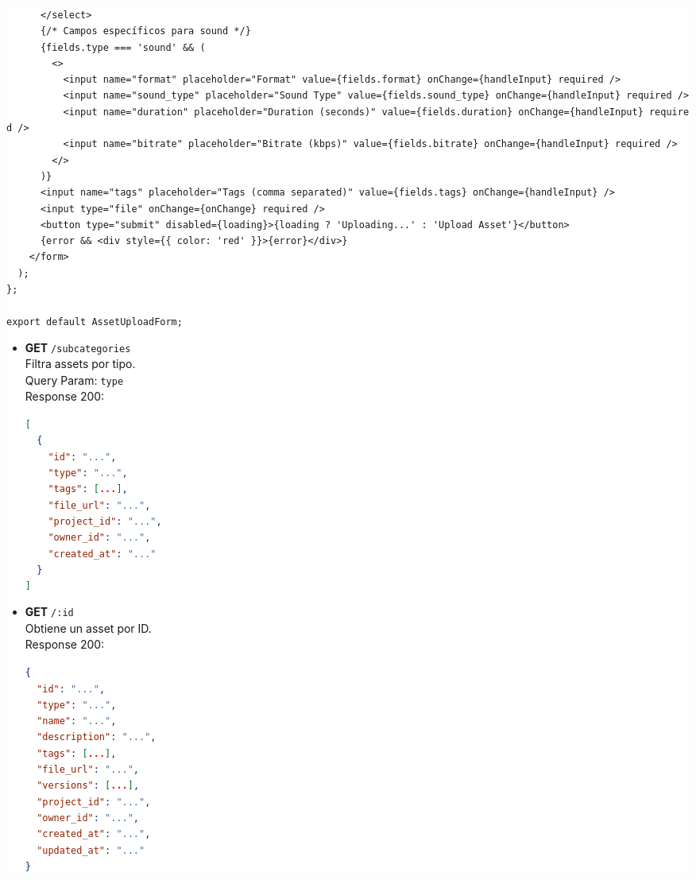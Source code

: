   ```tsx
        </select>
        {/* Campos específicos para sound */}
        {fields.type === 'sound' && (
          <>
            <input name="format" placeholder="Format" value={fields.format} onChange={handleInput} required />
            <input name="sound_type" placeholder="Sound Type" value={fields.sound_type} onChange={handleInput} required />
            <input name="duration" placeholder="Duration (seconds)" value={fields.duration} onChange={handleInput} required />
            <input name="bitrate" placeholder="Bitrate (kbps)" value={fields.bitrate} onChange={handleInput} required />
          </>
        )}
        <input name="tags" placeholder="Tags (comma separated)" value={fields.tags} onChange={handleInput} />
        <input type="file" onChange={onChange} required />
        <button type="submit" disabled={loading}>{loading ? 'Uploading...' : 'Upload Asset'}</button>
        {error && <div style={{ color: 'red' }}>{error}</div>}
      </form>
    );
  };

  export default AssetUploadForm;
  ```

- **GET** `/subcategories`  
  Filtra assets por tipo.  
  Query Param: `type`  
  Response 200:  
  ```json
  [
    {
      "id": "...",
      "type": "...",
      "tags": [...],
      "file_url": "...",
      "project_id": "...",
      "owner_id": "...",
      "created_at": "..."
    }
  ]
  ```

- **GET** `/:id`  
  Obtiene un asset por ID.  
  Response 200:  
  ```json
  {
    "id": "...",
    "type": "...",
    "name": "...",
    "description": "...",
    "tags": [...],
    "file_url": "...",
    "versions": [...],
    "project_id": "...",
    "owner_id": "...",
    "created_at": "...",
    "updated_at": "..."
  }
  ```
